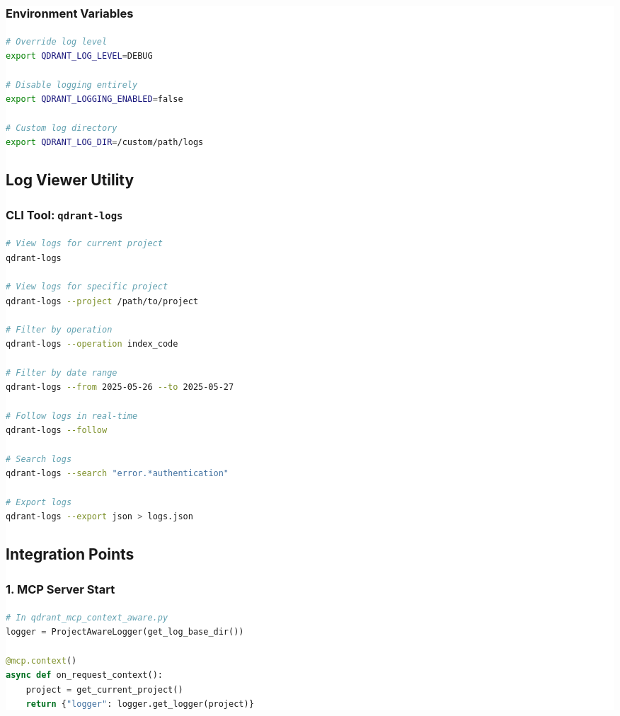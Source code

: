 ### Environment Variables
```bash
# Override log level
export QDRANT_LOG_LEVEL=DEBUG

# Disable logging entirely
export QDRANT_LOGGING_ENABLED=false

# Custom log directory
export QDRANT_LOG_DIR=/custom/path/logs
```

## Log Viewer Utility

### CLI Tool: `qdrant-logs`
```bash
# View logs for current project
qdrant-logs

# View logs for specific project
qdrant-logs --project /path/to/project

# Filter by operation
qdrant-logs --operation index_code

# Filter by date range
qdrant-logs --from 2025-05-26 --to 2025-05-27

# Follow logs in real-time
qdrant-logs --follow

# Search logs
qdrant-logs --search "error.*authentication"

# Export logs
qdrant-logs --export json > logs.json
```

## Integration Points

### 1. MCP Server Start
```python
# In qdrant_mcp_context_aware.py
logger = ProjectAwareLogger(get_log_base_dir())

@mcp.context()
async def on_request_context():
    project = get_current_project()
    return {"logger": logger.get_logger(project)}
```

